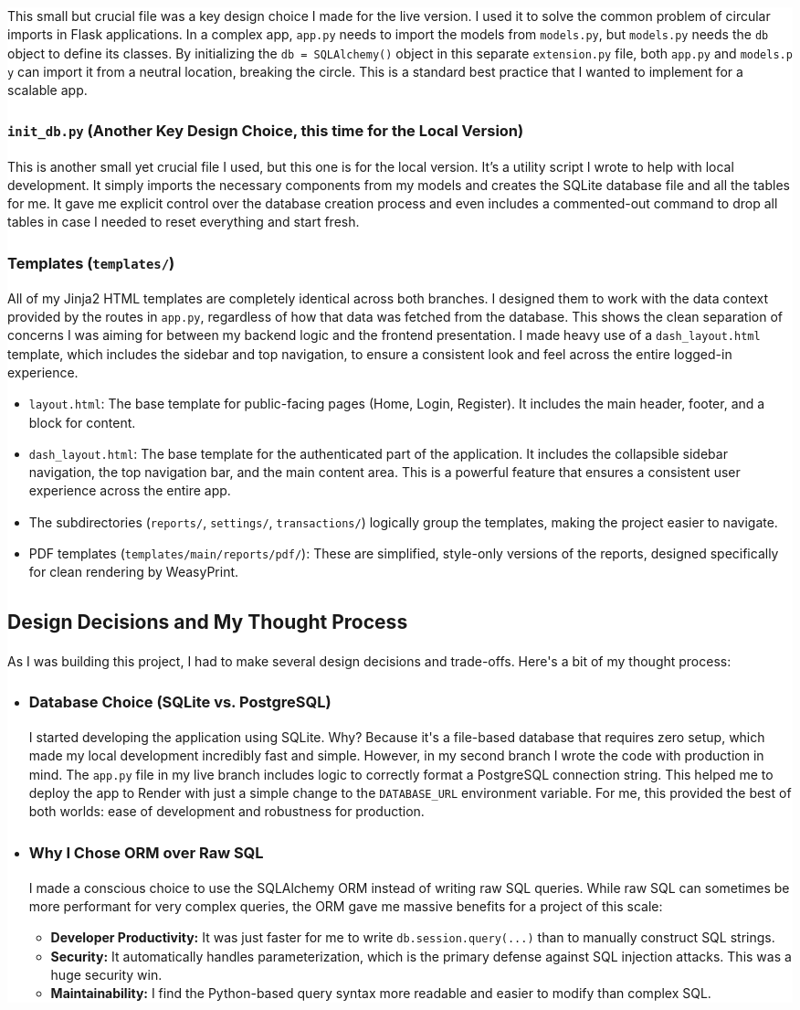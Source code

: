 This small but crucial file was a key design choice I made for the live version. I used it to solve the common problem of circular imports in Flask applications. In a complex app, `app.py` needs to import the models from `models.py`, but `models.py` needs the `db` object to define its classes. By initializing the `db = SQLAlchemy()` object in this separate `extension.py` file, both `app.py` and `models.py` can import it from a neutral location, breaking the circle. This is a standard best practice that I wanted to implement for a scalable app.

### `init_db.py` (Another Key Design Choice, this time for the Local Version)
This is another small yet crucial file I used, but this one is for the local version. It’s a utility script I wrote to help with local development. It simply imports the necessary components from my models and creates the SQLite database file and all the tables for me. It gave me explicit control over the database creation process and even includes a commented-out command to drop all tables in case I needed to reset everything and start fresh.

### Templates (`templates/`)
All of my Jinja2 HTML templates are completely identical across both branches. I designed them to work with the data context provided by the routes in `app.py`, regardless of how that data was fetched from the database. This shows the clean separation of concerns I was aiming for between my backend logic and the frontend presentation. I made heavy use of a `dash_layout.html` template, which includes the sidebar and top navigation, to ensure a consistent look and feel across the entire logged-in experience.

*   `layout.html`: The base template for public-facing pages (Home, Login, Register). It includes the main header, footer, and a block for content.

*   `dash_layout.html`: The base template for the authenticated part of the application. It includes the collapsible sidebar navigation, the top navigation bar, and the main content area. This is a powerful feature that ensures a consistent user experience across the entire app.
*   The subdirectories (`reports/`, `settings/`, `transactions/`) logically group the templates, making the project easier to navigate.
*   PDF templates (`templates/main/reports/pdf/`): These are simplified, style-only versions of the reports, designed specifically for clean rendering by WeasyPrint.

## Design Decisions and My Thought Process

As I was building this project, I had to make several design decisions and trade-offs. Here's a bit of my thought process:

*   ### Database Choice (SQLite vs. PostgreSQL)
    I started developing the application using SQLite. Why? Because it's a file-based database that requires zero setup, which made my local development incredibly fast and simple. However, in my second branch I wrote the code with production in mind. The `app.py` file in my live branch includes logic to correctly format a PostgreSQL connection string. This helped me to deploy the app to  Render  with just a simple change to the `DATABASE_URL` environment variable. For me, this provided the best of both worlds: ease of development and robustness for production.

*   ### Why I Chose ORM over Raw SQL
    I made a conscious choice to use the SQLAlchemy ORM instead of writing raw SQL queries. While  raw SQL can sometimes be more performant for very complex queries, the ORM gave me massive benefits for a project of this scale:
    *   **Developer Productivity:** It was just faster for me to write `db.session.query(...)` than to manually construct SQL strings.
    *   **Security:** It automatically handles parameterization, which is the primary defense against SQL injection attacks. This was a huge security win.
    *   **Maintainability:** I find the Python-based query syntax more readable and easier to modify than complex SQL.
    